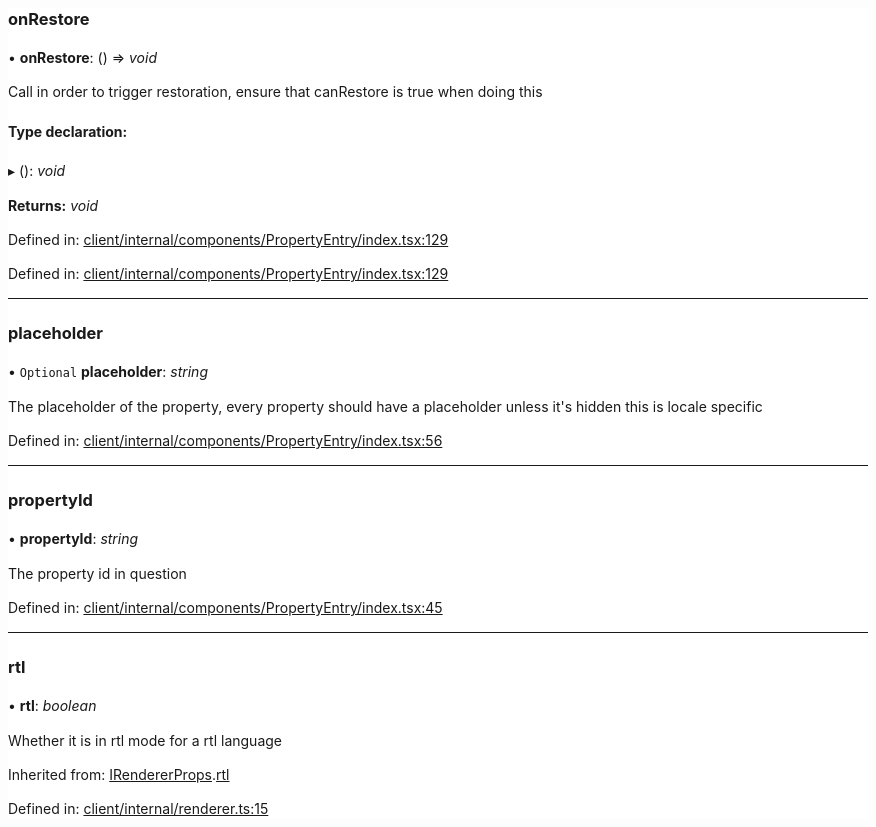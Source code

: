 ### onRestore

• **onRestore**: () => *void*

Call in order to trigger restoration, ensure that canRestore is true
when doing this

#### Type declaration:

▸ (): *void*

**Returns:** *void*

Defined in: [client/internal/components/PropertyEntry/index.tsx:129](https://github.com/onzag/itemize/blob/3efa2a4a/client/internal/components/PropertyEntry/index.tsx#L129)

Defined in: [client/internal/components/PropertyEntry/index.tsx:129](https://github.com/onzag/itemize/blob/3efa2a4a/client/internal/components/PropertyEntry/index.tsx#L129)

___

### placeholder

• `Optional` **placeholder**: *string*

The placeholder of the property, every property should have a placeholder unless it's hidden
this is locale specific

Defined in: [client/internal/components/PropertyEntry/index.tsx:56](https://github.com/onzag/itemize/blob/3efa2a4a/client/internal/components/PropertyEntry/index.tsx#L56)

___

### propertyId

• **propertyId**: *string*

The property id in question

Defined in: [client/internal/components/PropertyEntry/index.tsx:45](https://github.com/onzag/itemize/blob/3efa2a4a/client/internal/components/PropertyEntry/index.tsx#L45)

___

### rtl

• **rtl**: *boolean*

Whether it is in rtl mode for a rtl language

Inherited from: [IRendererProps](client_internal_renderer.irendererprops.md).[rtl](client_internal_renderer.irendererprops.md#rtl)

Defined in: [client/internal/renderer.ts:15](https://github.com/onzag/itemize/blob/3efa2a4a/client/internal/renderer.ts#L15)
